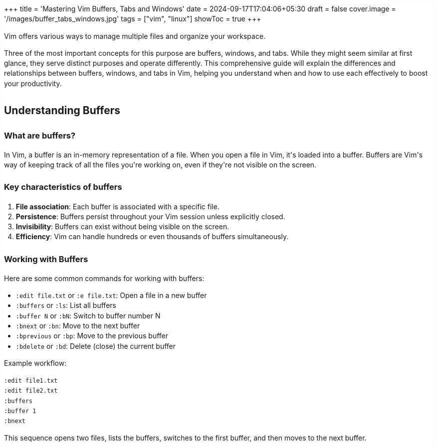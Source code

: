 +++
title = 'Mastering Vim Buffers, Tabs and Windows'
date = 2024-09-17T17:04:06+05:30
draft = false
cover.image = '/images/buffer_tabs_windows.jpg'
tags = ["vim", "linux"]
showToc = true
+++

Vim offers various ways to manage multiple files and organize your workspace.

Three of the most important concepts for this purpose are buffers, windows, and tabs. While they might seem similar at first glance, they serve distinct purposes and operate differently. This comprehensive guide will explain the differences and relationships between buffers, windows, and tabs in Vim, helping you understand when and how to use each effectively to boost your productivity.

## Understanding Buffers

### What are buffers?

In Vim, a buffer is an in-memory representation of a file. When you open a file in Vim, it's loaded into a buffer. Buffers are Vim's way of keeping track of all the files you're working on, even if they're not visible on the screen.

### Key characteristics of buffers

1. **File association**: Each buffer is associated with a specific file.
2. **Persistence**: Buffers persist throughout your Vim session unless explicitly closed.
3. **Invisibility**: Buffers can exist without being visible on the screen.
4. **Efficiency**: Vim can handle hundreds or even thousands of buffers simultaneously.

### Working with Buffers

Here are some common commands for working with buffers:

- `:edit file.txt` or `:e file.txt`: Open a file in a new buffer
- `:buffers` or `:ls`: List all buffers
- `:buffer N` or `:bN`: Switch to buffer number N
- `:bnext` or `:bn`: Move to the next buffer
- `:bprevious` or `:bp`: Move to the previous buffer
- `:bdelete` or `:bd`: Delete (close) the current buffer

Example workflow:

```vim
:edit file1.txt
:edit file2.txt
:buffers
:buffer 1
:bnext
```

This sequence opens two files, lists the buffers, switches to the first buffer, and then moves to the next buffer.
